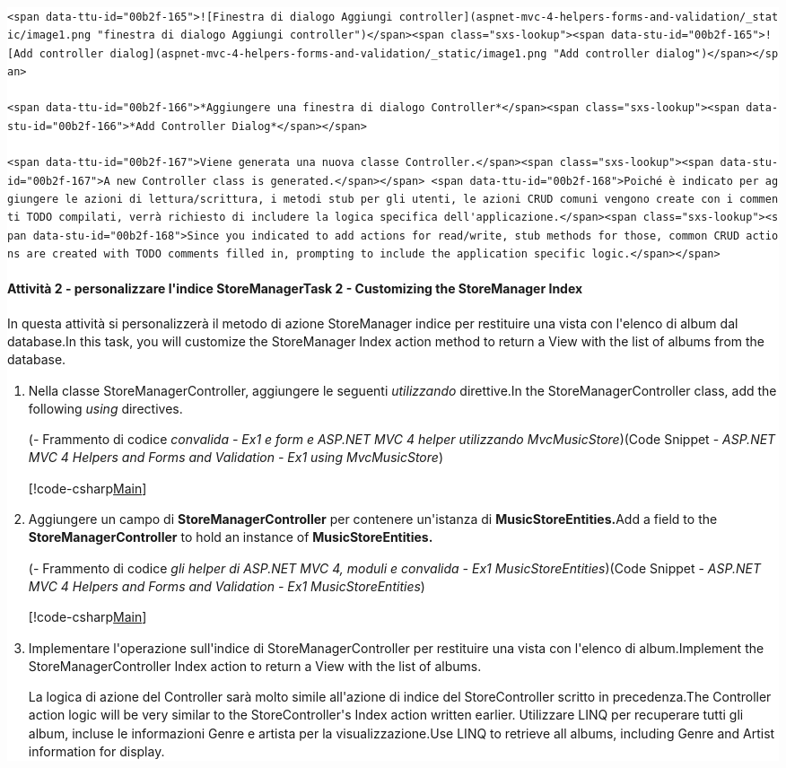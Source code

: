     <span data-ttu-id="00b2f-165">![Finestra di dialogo Aggiungi controller](aspnet-mvc-4-helpers-forms-and-validation/_static/image1.png "finestra di dialogo Aggiungi controller")</span><span class="sxs-lookup"><span data-stu-id="00b2f-165">![Add controller dialog](aspnet-mvc-4-helpers-forms-and-validation/_static/image1.png "Add controller dialog")</span></span>

    <span data-ttu-id="00b2f-166">*Aggiungere una finestra di dialogo Controller*</span><span class="sxs-lookup"><span data-stu-id="00b2f-166">*Add Controller Dialog*</span></span>

    <span data-ttu-id="00b2f-167">Viene generata una nuova classe Controller.</span><span class="sxs-lookup"><span data-stu-id="00b2f-167">A new Controller class is generated.</span></span> <span data-ttu-id="00b2f-168">Poiché è indicato per aggiungere le azioni di lettura/scrittura, i metodi stub per gli utenti, le azioni CRUD comuni vengono create con i commenti TODO compilati, verrà richiesto di includere la logica specifica dell'applicazione.</span><span class="sxs-lookup"><span data-stu-id="00b2f-168">Since you indicated to add actions for read/write, stub methods for those, common CRUD actions are created with TODO comments filled in, prompting to include the application specific logic.</span></span>

<a id="Ex1Task2"></a>

<a id="Task_2_-_Customizing_the_StoreManager_Index"></a>
#### <a name="task-2---customizing-the-storemanager-index"></a><span data-ttu-id="00b2f-169">Attività 2 - personalizzare l'indice StoreManager</span><span class="sxs-lookup"><span data-stu-id="00b2f-169">Task 2 - Customizing the StoreManager Index</span></span>

<span data-ttu-id="00b2f-170">In questa attività si personalizzerà il metodo di azione StoreManager indice per restituire una vista con l'elenco di album dal database.</span><span class="sxs-lookup"><span data-stu-id="00b2f-170">In this task, you will customize the StoreManager Index action method to return a View with the list of albums from the database.</span></span>

1. <span data-ttu-id="00b2f-171">Nella classe StoreManagerController, aggiungere le seguenti *utilizzando* direttive.</span><span class="sxs-lookup"><span data-stu-id="00b2f-171">In the StoreManagerController class, add the following *using* directives.</span></span>

    <span data-ttu-id="00b2f-172">(- Frammento di codice *convalida - Ex1 e form e ASP.NET MVC 4 helper utilizzando MvcMusicStore*)</span><span class="sxs-lookup"><span data-stu-id="00b2f-172">(Code Snippet - *ASP.NET MVC 4 Helpers and Forms and Validation - Ex1 using MvcMusicStore*)</span></span>

    [!code-csharp[Main](aspnet-mvc-4-helpers-forms-and-validation/samples/sample1.cs)]
2. <span data-ttu-id="00b2f-173">Aggiungere un campo di **StoreManagerController** per contenere un'istanza di **MusicStoreEntities.**</span><span class="sxs-lookup"><span data-stu-id="00b2f-173">Add a field to the **StoreManagerController** to hold an instance of **MusicStoreEntities.**</span></span>

    <span data-ttu-id="00b2f-174">(- Frammento di codice *gli helper di ASP.NET MVC 4, moduli e convalida - Ex1 MusicStoreEntities*)</span><span class="sxs-lookup"><span data-stu-id="00b2f-174">(Code Snippet - *ASP.NET MVC 4 Helpers and Forms and Validation - Ex1 MusicStoreEntities*)</span></span>

    [!code-csharp[Main](aspnet-mvc-4-helpers-forms-and-validation/samples/sample2.cs)]
3. <span data-ttu-id="00b2f-175">Implementare l'operazione sull'indice di StoreManagerController per restituire una vista con l'elenco di album.</span><span class="sxs-lookup"><span data-stu-id="00b2f-175">Implement the StoreManagerController Index action to return a View with the list of albums.</span></span>

    <span data-ttu-id="00b2f-176">La logica di azione del Controller sarà molto simile all'azione di indice del StoreController scritto in precedenza.</span><span class="sxs-lookup"><span data-stu-id="00b2f-176">The Controller action logic will be very similar to the StoreController's Index action written earlier.</span></span> <span data-ttu-id="00b2f-177">Utilizzare LINQ per recuperare tutti gli album, incluse le informazioni Genre e artista per la visualizzazione.</span><span class="sxs-lookup"><span data-stu-id="00b2f-177">Use LINQ to retrieve all albums, including Genre and Artist information for display.</span></span>
